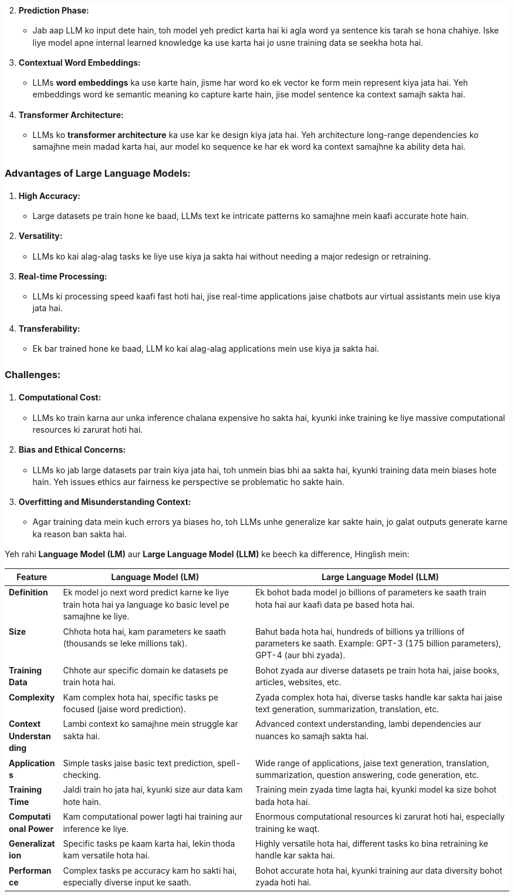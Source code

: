 2. **Prediction Phase:**
   - Jab aap LLM ko input dete hain, toh model yeh predict karta hai ki agla word ya sentence kis tarah se hona chahiye. Iske liye model apne internal learned knowledge ka use karta hai jo usne training data se seekha hota hai.

3. **Contextual Word Embeddings:**
   - LLMs **word embeddings** ka use karte hain, jisme har word ko ek vector ke form mein represent kiya jata hai. Yeh embeddings word ke semantic meaning ko capture karte hain, jise model sentence ka context samajh sakta hai.

4. **Transformer Architecture:**
   - LLMs ko **transformer architecture** ka use kar ke design kiya jata hai. Yeh architecture long-range dependencies ko samajhne mein madad karta hai, aur model ko sequence ke har ek word ka context samajhne ka ability deta hai.

### Advantages of Large Language Models:
1. **High Accuracy:**
   - Large datasets pe train hone ke baad, LLMs text ke intricate patterns ko samajhne mein kaafi accurate hote hain.

2. **Versatility:**
   - LLMs ko kai alag-alag tasks ke liye use kiya ja sakta hai without needing a major redesign or retraining.

3. **Real-time Processing:**
   - LLMs ki processing speed kaafi fast hoti hai, jise real-time applications jaise chatbots aur virtual assistants mein use kiya jata hai.

4. **Transferability:**
   - Ek bar trained hone ke baad, LLM ko kai alag-alag applications mein use kiya ja sakta hai.

### Challenges:
1. **Computational Cost:**
   - LLMs ko train karna aur unka inference chalana expensive ho sakta hai, kyunki inke training ke liye massive computational resources ki zarurat hoti hai.

2. **Bias and Ethical Concerns:**
   - LLMs ko jab large datasets par train kiya jata hai, toh unmein bias bhi aa sakta hai, kyunki training data mein biases hote hain. Yeh issues ethics aur fairness ke perspective se problematic ho sakte hain.

3. **Overfitting and Misunderstanding Context:**
   - Agar training data mein kuch errors ya biases ho, toh LLMs unhe generalize kar sakte hain, jo galat outputs generate karne ka reason ban sakta hai.

Yeh rahi **Language Model (LM)** aur **Large Language Model (LLM)** ke beech ka difference, Hinglish mein:

| **Feature**                | **Language Model (LM)**                               | **Large Language Model (LLM)**                        |
|----------------------------|-------------------------------------------------------|-------------------------------------------------------|
| **Definition**              | Ek model jo next word predict karne ke liye train hota hai ya language ko basic level pe samajhne ke liye. | Ek bohot bada model jo billions of parameters ke saath train hota hai aur kaafi data pe based hota hai. |
| **Size**                    | Chhota hota hai, kam parameters ke saath (thousands se leke millions tak). | Bahut bada hota hai, hundreds of billions ya trillions of parameters ke saath. Example: GPT-3 (175 billion parameters), GPT-4 (aur bhi zyada). |
| **Training Data**           | Chhote aur specific domain ke datasets pe train hota hai. | Bohot zyada aur diverse datasets pe train hota hai, jaise books, articles, websites, etc. |
| **Complexity**              | Kam complex hota hai, specific tasks pe focused (jaise word prediction). | Zyada complex hota hai, diverse tasks handle kar sakta hai jaise text generation, summarization, translation, etc. |
| **Context Understanding**   | Lambi context ko samajhne mein struggle kar sakta hai. | Advanced context understanding, lambi dependencies aur nuances ko samajh sakta hai. |
| **Applications**            | Simple tasks jaise basic text prediction, spell-checking. | Wide range of applications, jaise text generation, translation, summarization, question answering, code generation, etc. |
| **Training Time**           | Jaldi train ho jata hai, kyunki size aur data kam hote hain. | Training mein zyada time lagta hai, kyunki model ka size bohot bada hota hai. |
| **Computational Power**     | Kam computational power lagti hai training aur inference ke liye. | Enormous computational resources ki zarurat hoti hai, especially training ke waqt. |
| **Generalization**          | Specific tasks pe kaam karta hai, lekin thoda kam versatile hota hai. | Highly versatile hota hai, different tasks ko bina retraining ke handle kar sakta hai. |
| **Performance**             | Complex tasks pe accuracy kam ho sakti hai, especially diverse input ke saath. | Bohot accurate hota hai, kyunki training aur data diversity bohot zyada hoti hai. |
